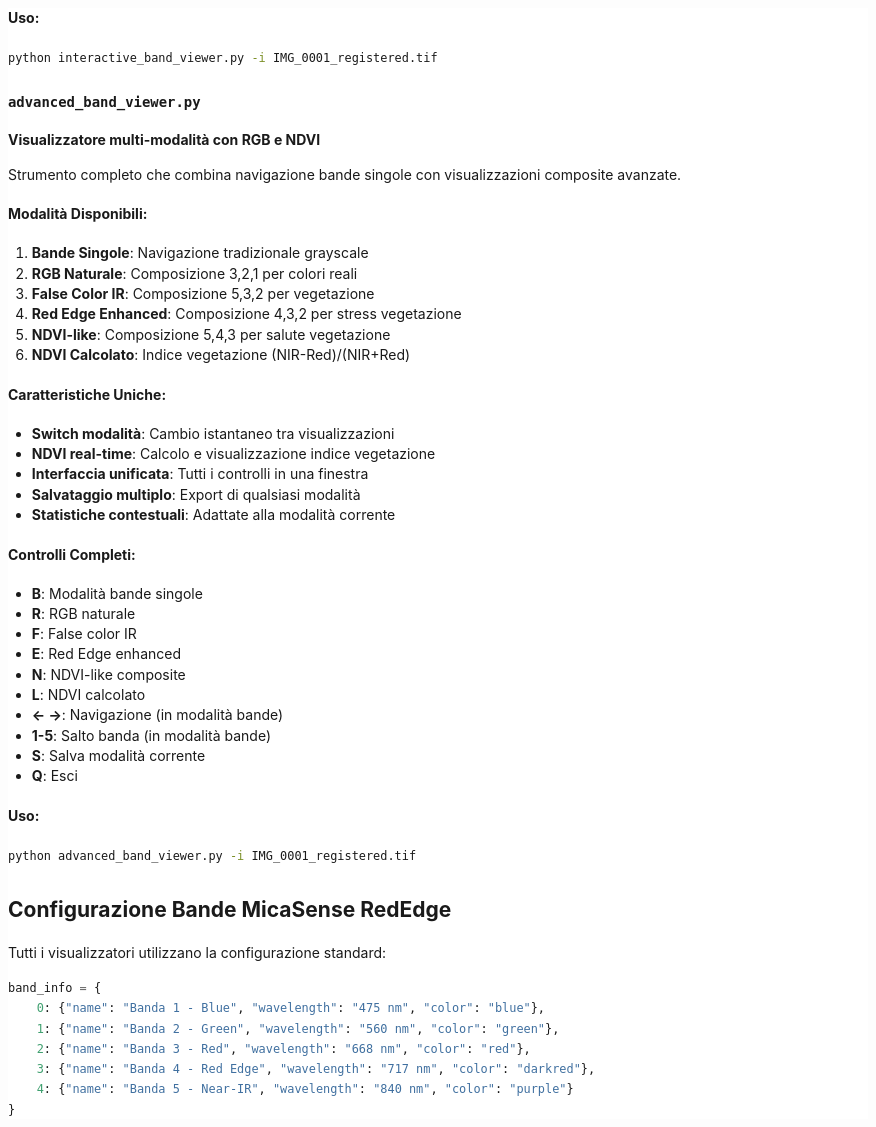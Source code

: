 #### Uso:
```bash
python interactive_band_viewer.py -i IMG_0001_registered.tif
```

### `advanced_band_viewer.py`
**Visualizzatore multi-modalità con RGB e NDVI**

Strumento completo che combina navigazione bande singole con visualizzazioni composite avanzate.

#### Modalità Disponibili:

1. **Bande Singole**: Navigazione tradizionale grayscale
2. **RGB Naturale**: Composizione 3,2,1 per colori reali
3. **False Color IR**: Composizione 5,3,2 per vegetazione
4. **Red Edge Enhanced**: Composizione 4,3,2 per stress vegetazione
5. **NDVI-like**: Composizione 5,4,3 per salute vegetazione
6. **NDVI Calcolato**: Indice vegetazione (NIR-Red)/(NIR+Red)

#### Caratteristiche Uniche:
- **Switch modalità**: Cambio istantaneo tra visualizzazioni
- **NDVI real-time**: Calcolo e visualizzazione indice vegetazione
- **Interfaccia unificata**: Tutti i controlli in una finestra
- **Salvataggio multiplo**: Export di qualsiasi modalità
- **Statistiche contestuali**: Adattate alla modalità corrente

#### Controlli Completi:
- **B**: Modalità bande singole
- **R**: RGB naturale
- **F**: False color IR
- **E**: Red Edge enhanced
- **N**: NDVI-like composite
- **L**: NDVI calcolato
- **← →**: Navigazione (in modalità bande)
- **1-5**: Salto banda (in modalità bande)
- **S**: Salva modalità corrente
- **Q**: Esci

#### Uso:
```bash
python advanced_band_viewer.py -i IMG_0001_registered.tif
```

## Configurazione Bande MicaSense RedEdge

Tutti i visualizzatori utilizzano la configurazione standard:

```python
band_info = {
    0: {"name": "Banda 1 - Blue", "wavelength": "475 nm", "color": "blue"},
    1: {"name": "Banda 2 - Green", "wavelength": "560 nm", "color": "green"},
    2: {"name": "Banda 3 - Red", "wavelength": "668 nm", "color": "red"},
    3: {"name": "Banda 4 - Red Edge", "wavelength": "717 nm", "color": "darkred"},
    4: {"name": "Banda 5 - Near-IR", "wavelength": "840 nm", "color": "purple"}
}
```
